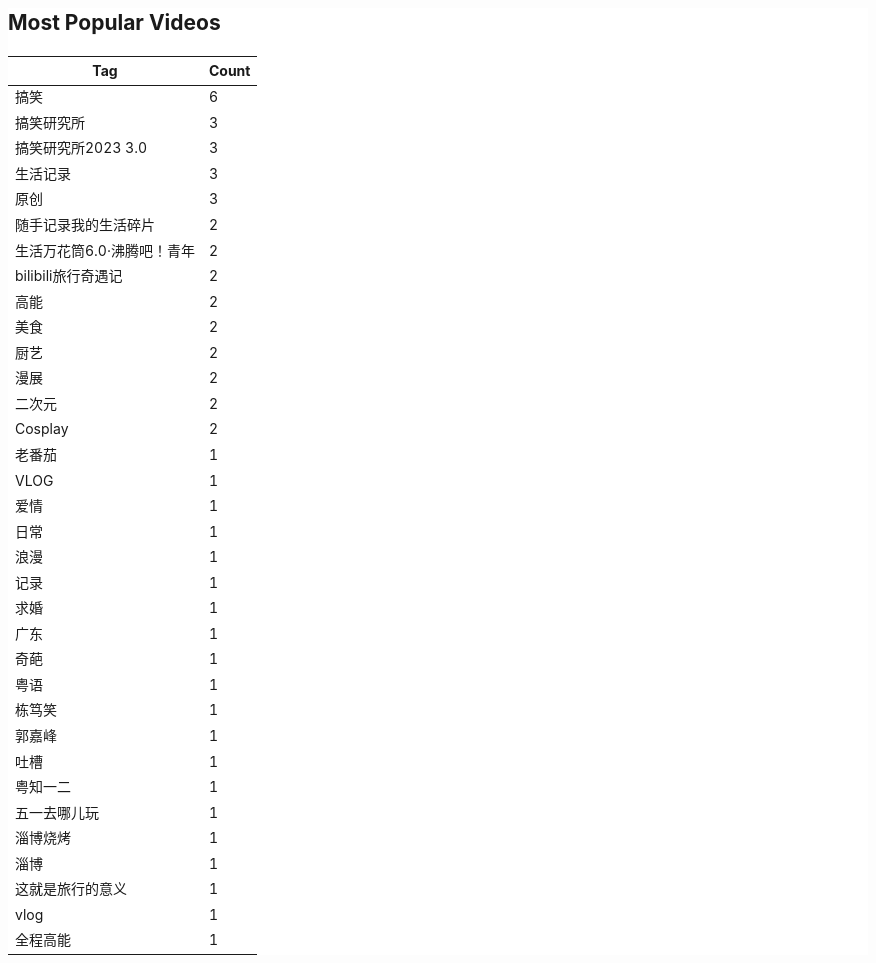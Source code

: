 
## Most Popular Videos
| Tag | Count |
| --- | --- |
| 搞笑 | 6 |
| 搞笑研究所 | 3 |
| 搞笑研究所2023 3.0 | 3 |
| 生活记录 | 3 |
| 原创 | 3 |
| 随手记录我的生活碎片 | 2 |
| 生活万花筒6.0·沸腾吧！青年 | 2 |
| bilibili旅行奇遇记 | 2 |
| 高能 | 2 |
| 美食 | 2 |
| 厨艺 | 2 |
| 漫展 | 2 |
| 二次元 | 2 |
| Cosplay | 2 |
| 老番茄 | 1 |
| VLOG | 1 |
| 爱情 | 1 |
| 日常 | 1 |
| 浪漫 | 1 |
| 记录 | 1 |
| 求婚 | 1 |
| 广东 | 1 |
| 奇葩 | 1 |
| 粤语 | 1 |
| 栋笃笑 | 1 |
| 郭嘉峰 | 1 |
| 吐槽 | 1 |
| 粤知一二 | 1 |
| 五一去哪儿玩 | 1 |
| 淄博烧烤 | 1 |
| 淄博 | 1 |
| 这就是旅行的意义 | 1 |
| vlog | 1 |
| 全程高能 | 1 |